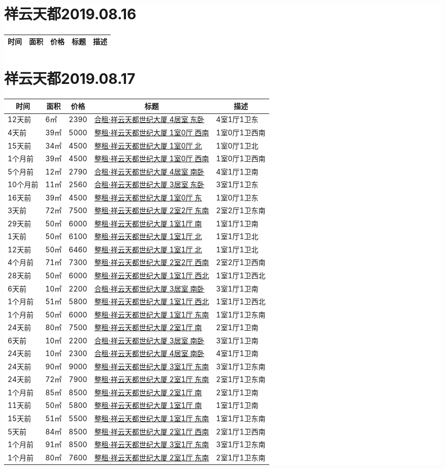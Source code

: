 # 祥云天都2019.08.16
时间 | 面积 | 价格 | 标题 | 描述 
 ----|----|---|---|----

# 祥云天都2019.08.17
时间 | 面积 | 价格 | 标题 | 描述 
 ----|----|---|---|----
12天前|6㎡|2390| [合租·祥云天都世纪大厦 4居室 东卧](https://sz.lianjia.com/zufang/SZ2315668404452720640.html) |4室1厅1卫东
4天前|39㎡|5000| [整租·祥云天都世纪大厦 1室0厅 西南](https://sz.lianjia.com/zufang/SZ2321560086440853504.html) |1室0厅1卫西南
15天前|34㎡|4500| [整租·祥云天都世纪大厦 1室0厅 北](https://sz.lianjia.com/zufang/SZ2313811111117594624.html) |1室0厅1卫北
1个月前|39㎡|4500| [整租·祥云天都世纪大厦 1室0厅 西南](https://sz.lianjia.com/zufang/SZ2292666040649252864.html) |1室0厅1卫西南
5个月前|12㎡|2790| [合租·祥云天都世纪大厦 4居室 南卧](https://sz.lianjia.com/zufang/SZ2212980731134099456.html) |4室1厅1卫南
10个月前|11㎡|2560| [合租·祥云天都世纪大厦 3居室 东卧](https://sz.lianjia.com/zufang/SZ2097824596450615296.html) |3室1厅1卫东
16天前|39㎡|4500| [整租·祥云天都世纪大厦 1室0厅 东](https://sz.lianjia.com/zufang/SZ2312804681103187968.html) |1室0厅1卫东
3天前|72㎡|7500| [整租·祥云天都世纪大厦 2室2厅 东南](https://sz.lianjia.com/zufang/SZ2322507073562624000.html) |2室2厅1卫东南
29天前|50㎡|6000| [整租·祥云天都世纪大厦 1室1厅 南](https://sz.lianjia.com/zufang/SZ2299722799423963136.html) |1室1厅1卫南
1天前|50㎡|6100| [整租·祥云天都世纪大厦 1室1厅 北](https://sz.lianjia.com/zufang/SZ2324160528907509760.html) |1室1厅1卫北
12天前|50㎡|6460| [整租·祥云天都世纪大厦 1室1厅 北](https://sz.lianjia.com/zufang/SZ2316023106734661632.html) |1室1厅1卫北
4个月前|71㎡|7300| [整租·祥云天都世纪大厦 2室2厅 西南](https://sz.lianjia.com/zufang/SZ2228770330896777216.html) |2室2厅1卫西南
28天前|50㎡|6000| [整租·祥云天都世纪大厦 1室1厅 西北](https://sz.lianjia.com/zufang/SZ2304067617121370112.html) |1室1厅1卫西北
6天前|10㎡|2200| [合租·祥云天都世纪大厦 3居室 南卧](https://sz.lianjia.com/zufang/SZ2320127556353007616.html) |3室1厅1卫南
1个月前|51㎡|5800| [整租·祥云天都世纪大厦 1室1厅 西北](https://sz.lianjia.com/zufang/SZ2287407908658888704.html) |1室1厅1卫西北
1个月前|50㎡|6000| [整租·祥云天都世纪大厦 1室1厅 东南](https://sz.lianjia.com/zufang/SZ2292515730391826432.html) |1室1厅1卫东南
24天前|80㎡|7500| [整租·祥云天都世纪大厦 2室1厅 南](https://sz.lianjia.com/zufang/SZ2306990705140580352.html) |2室1厅1卫南
6天前|10㎡|2200| [合租·祥云天都世纪大厦 3居室 南卧](https://sz.lianjia.com/zufang/SZ2320127553014071296.html) |3室1厅1卫南
24天前|10㎡|2300| [合租·祥云天都世纪大厦 4居室 南卧](https://sz.lianjia.com/zufang/SZ2306924261610635264.html) |4室1厅1卫南
24天前|90㎡|9000| [整租·祥云天都世纪大厦 3室1厅 东南](https://sz.lianjia.com/zufang/SZ2306975539627294720.html) |3室1厅1卫东南
24天前|72㎡|7900| [整租·祥云天都世纪大厦 2室1厅 东南](https://sz.lianjia.com/zufang/SZ2307278408012537856.html) |2室1厅1卫东南
1个月前|85㎡|8500| [整租·祥云天都世纪大厦 2室1厅 南](https://sz.lianjia.com/zufang/SZ2287399840486785024.html) |2室1厅1卫南
11天前|50㎡|5800| [整租·祥云天都世纪大厦 1室1厅 南](https://sz.lianjia.com/zufang/SZ2316637529471983616.html) |1室1厅1卫南
15天前|51㎡|5500| [整租·祥云天都世纪大厦 1室1厅 东南](https://sz.lianjia.com/zufang/SZ2313557155422412800.html) |1室1厅1卫东南
5天前|84㎡|8500| [整租·祥云天都世纪大厦 2室1厅 西南](https://sz.lianjia.com/zufang/SZ2320883771932950528.html) |2室1厅1卫西南
1个月前|91㎡|8500| [整租·祥云天都世纪大厦 3室1厅 东南](https://sz.lianjia.com/zufang/SZ2278216711125598208.html) |3室1厅1卫东南
1个月前|80㎡|7600| [整租·祥云天都世纪大厦 2室1厅 东南](https://sz.lianjia.com/zufang/SZ2293317678909095936.html) |2室1厅1卫东南